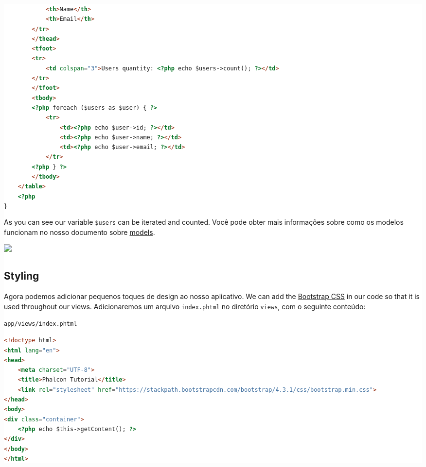 ```html
            <th>Name</th>
            <th>Email</th>
        </tr>
        </thead>
        <tfoot>
        <tr>
            <td colspan="3">Users quantity: <?php echo $users->count(); ?></td>
        </tr>
        </tfoot>
        <tbody>
        <?php foreach ($users as $user) { ?>
            <tr>
                <td><?php echo $user->id; ?></td>
                <td><?php echo $user->name; ?></td>
                <td><?php echo $user->email; ?></td>
            </tr>
        <?php } ?>
        </tbody>
    </table>
    <?php
}
```

As you can see our variable `$users` can be iterated and counted. Você pode obter mais informações sobre como os modelos funcionam no nosso documento sobre [models](db-models).

![](/assets/images/content/tutorial-basic-5.png)

## Styling
Agora podemos adicionar pequenos toques de design ao nosso aplicativo. We can add the [Bootstrap CSS][bootstrap] in our code so that it is used throughout our views. Adicionaremos um arquivo `index.phtml` no diretório `views`, com o seguinte conteúdo:

`app/views/index.phtml`
```html
<!doctype html>
<html lang="en">
<head>
    <meta charset="UTF-8">
    <title>Phalcon Tutorial</title>
    <link rel="stylesheet" href="https://stackpath.bootstrapcdn.com/bootstrap/4.3.1/css/bootstrap.min.css">
</head>
<body>
<div class="container">
    <?php echo $this->getContent(); ?>
</div>
</body>
</html>
```


[anonymous_function]: https://php.net/manual/en/functions.anonymous.php
[discord]: https://phalcon.io/discord
[discussions]: https://phalcon.io/discussions
[github_tutorial]: https://github.com/phalcon/tutorial
[injection]: https://martinfowler.com/articles/injection.html
[ioc]: https://en.wikipedia.org/wiki/Inversion_of_control
[psr-4]: https://www.php-fig.org/psr/psr-4/
[di]: api/phalcon_di
[di-factorydefault]: api/phalcon_di#di-factorydefault
[bootstrap]: https://getbootstrap.com/